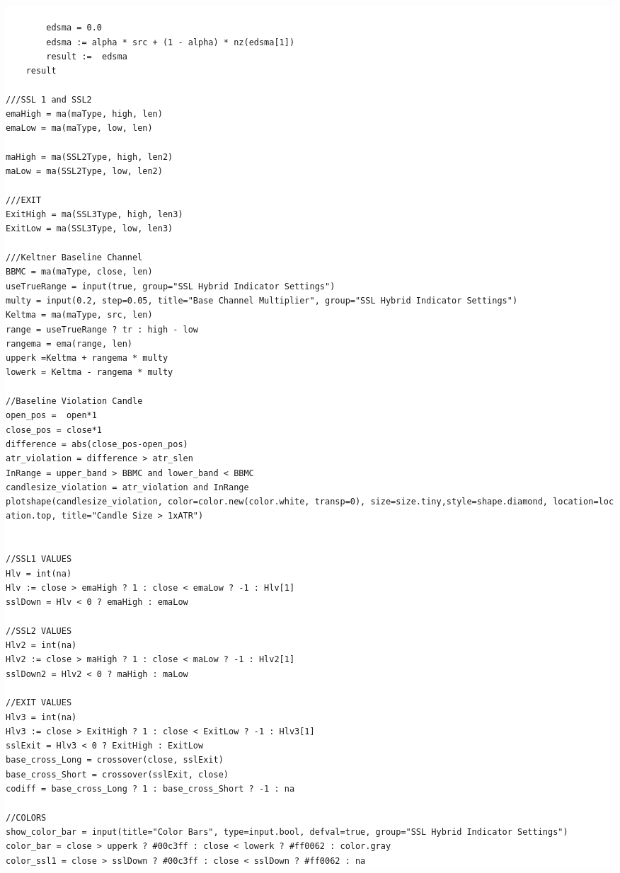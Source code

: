 ``` pinescript
        
        edsma = 0.0
        edsma := alpha * src + (1 - alpha) * nz(edsma[1])
        result :=  edsma
    result
    
///SSL 1 and SSL2
emaHigh = ma(maType, high, len)
emaLow = ma(maType, low, len)

maHigh = ma(SSL2Type, high, len2)
maLow = ma(SSL2Type, low, len2)

///EXIT
ExitHigh = ma(SSL3Type, high, len3)
ExitLow = ma(SSL3Type, low, len3)

///Keltner Baseline Channel
BBMC = ma(maType, close, len)
useTrueRange = input(true, group="SSL Hybrid Indicator Settings")
multy = input(0.2, step=0.05, title="Base Channel Multiplier", group="SSL Hybrid Indicator Settings")
Keltma = ma(maType, src, len)
range = useTrueRange ? tr : high - low
rangema = ema(range, len)
upperk =Keltma + rangema * multy
lowerk = Keltma - rangema * multy

//Baseline Violation Candle
open_pos =  open*1
close_pos = close*1
difference = abs(close_pos-open_pos)
atr_violation = difference > atr_slen
InRange = upper_band > BBMC and lower_band < BBMC
candlesize_violation = atr_violation and InRange
plotshape(candlesize_violation, color=color.new(color.white, transp=0), size=size.tiny,style=shape.diamond, location=location.top, title="Candle Size > 1xATR")


//SSL1 VALUES
Hlv = int(na)
Hlv := close > emaHigh ? 1 : close < emaLow ? -1 : Hlv[1]
sslDown = Hlv < 0 ? emaHigh : emaLow

//SSL2 VALUES
Hlv2 = int(na)
Hlv2 := close > maHigh ? 1 : close < maLow ? -1 : Hlv2[1]
sslDown2 = Hlv2 < 0 ? maHigh : maLow

//EXIT VALUES
Hlv3 = int(na)
Hlv3 := close > ExitHigh ? 1 : close < ExitLow ? -1 : Hlv3[1]
sslExit = Hlv3 < 0 ? ExitHigh : ExitLow
base_cross_Long = crossover(close, sslExit)
base_cross_Short = crossover(sslExit, close)
codiff = base_cross_Long ? 1 : base_cross_Short ? -1 : na 

//COLORS
show_color_bar = input(title="Color Bars", type=input.bool, defval=true, group="SSL Hybrid Indicator Settings")
color_bar = close > upperk ? #00c3ff : close < lowerk ? #ff0062 : color.gray
color_ssl1 = close > sslDown ? #00c3ff : close < sslDown ? #ff0062 : na

```